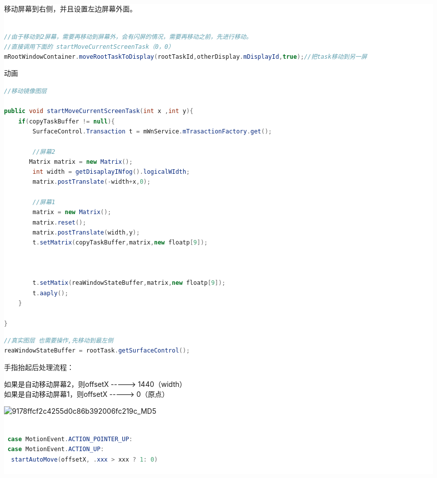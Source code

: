 移动屏幕到右侧，并且设置左边屏幕外面。

```java

//由于移动到2屏幕，需要再移动到屏幕外，会有闪屏的情况，需要再移动之前，先进行移动。
//直接调用下面的 startMoveCurrentScreenTask（0，0）
mRootWindowContainer.moveRootTaskToDisplay(rootTaskId,otherDisplay.mDisplayId,true);//把task移动到另一屏
```

动画

```java
//移动镜像图层

public void startMoveCurrentScreenTask(int x ,int y){
    if(copyTaskBuffer != null){
        SurfaceControl.Transaction t = mWnService.mTrasactionFactory.get();
        
        //屏幕2
       Matrix matrix = new Matrix();
        int width = getDisaplayINfog().logicalWIdth;
        matrix.postTranslate(-width+x,0);
        
        //屏幕1
    	matrix = new Matrix();
        matrix.reset();
        matrix.postTranslate(width,y);
        t.setMatrix(copyTaskBuffer,matrix,new floatp[9]);
       

        
        t.setMatix(reaWindowStateBuffer,matrix,new floatp[9]);
        t.aaply();
    }
    
}
```

```java
//真实图层 也需要操作,先移动到最左侧
reaWindowStateBuffer = rootTask.getSurfaceControl();

```

手指抬起后处理流程：

如果是自动移动屏幕2，则offsetX -----> 1440（width）\
如果是自动移动屏幕1，则offsetX -----> 0（原点）

![9178ffcf2c4255d0c86b392006fc219c\_MD5](https://picgo.myjojo.fun:666/i/2024/10/17/6710e059b56e2.png)

```java

 case MotionEvent.ACTION_POINTER_UP:
 case MotionEvent.ACTION_UP:
  startAutoMove(offsetX, .xxx > xxx ? 1: 0)



```
